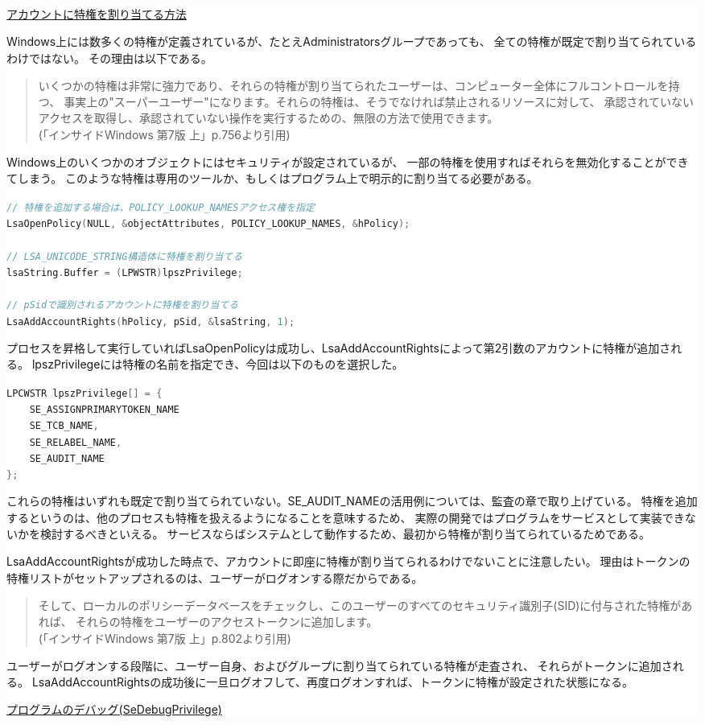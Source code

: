 ﻿
[アカウントに特権を割り当てる方法](7.6.3_強力な特権/01_add_privilege/01_add_privilege.cpp)

Windows上には数多くの特権が定義されているが、たとえAdministratorsグループであっても、
全ての特権が既定で割り当てられているわけではない。
その理由は以下である。

>いくつかの特権は非常に強力であり、それらの特権が割り当てられたユーザーは、コンピューター全体にフルコントロールを持つ、
>事実上の"スーパーユーザー"になります。それらの特権は、そうでなければ禁止されるリソースに対して、
>承認されていないアクセスを取得し、承認されていない操作を実行するための、無限の方法で使用できます。
><br>(「インサイドWindows 第7版 上」p.756より引用)

Windows上のいくつかのオブジェクトにはセキュリティが設定されているが、
一部の特権を使用すればそれらを無効化することができてしまう。
このような特権は専用のツールか、もしくはプログラム上で明示的に割り当てる必要がある。

```cpp
// 特権を追加する場合は、POLICY_LOOKUP_NAMESアクセス権を指定
LsaOpenPolicy(NULL, &objectAttributes, POLICY_LOOKUP_NAMES, &hPolicy);

// LSA_UNICODE_STRING構造体に特権を割り当てる
lsaString.Buffer = (LPWSTR)lpszPrivilege;

// pSidで識別されるアカウントに特権を割り当てる
LsaAddAccountRights(hPolicy, pSid, &lsaString, 1);
```

プロセスを昇格して実行していればLsaOpenPolicyは成功し、LsaAddAccountRightsによって第2引数のアカウントに特権が追加される。
lpszPrivilegeには特権の名前を指定でき、今回は以下のものを選択した。

```cpp
LPCWSTR lpszPrivilege[] = {
	SE_ASSIGNPRIMARYTOKEN_NAME
	SE_TCB_NAME,
	SE_RELABEL_NAME,
	SE_AUDIT_NAME
};
```

これらの特権はいずれも既定で割り当てられていない。SE_AUDIT_NAMEの活用例については、監査の章で取り上げている。
特権を追加するというのは、他のプロセスも特権を扱えるようになることを意味するため、
実際の開発ではプログラムをサービスとして実装できないかを検討するべきといえる。
サービスならばシステムとして動作するため、最初から特権が割り当てられているためである。

LsaAddAccountRightsが成功した時点で、アカウントに即座に特権が割り当てられるわけでないことに注意したい。
理由はトークンの特権リストがセットアップされるのは、ユーザーがログオンする際だからである。

>そして、ローカルのポリシーデータベースをチェックし、このユーザーのすべてのセキュリティ識別子(SID)に付与された特権があれば、
>それらの特権をユーザーのアクセストークンに追加します。
><br>(「インサイドWindows 第7版 上」p.802より引用)

ユーザーがログオンする段階に、ユーザー自身、およびグループに割り当てられている特権が走査され、
それらがトークンに追加される。
LsaAddAccountRightsの成功後に一旦ログオフして、再度ログオンすれば、トークンに特権が設定された状態になる。

[プログラムのデバッグ(SeDebugPrivilege)](7.6.3_強力な特権/02_se_debug_name/02_se_debug_name.cpp)
